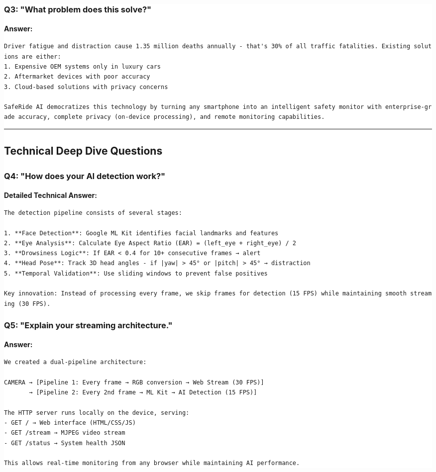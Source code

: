 ### Q3: "What problem does this solve?"

**Answer:**
```
Driver fatigue and distraction cause 1.35 million deaths annually - that's 30% of all traffic fatalities. Existing solutions are either:
1. Expensive OEM systems only in luxury cars
2. Aftermarket devices with poor accuracy
3. Cloud-based solutions with privacy concerns

SafeRide AI democratizes this technology by turning any smartphone into an intelligent safety monitor with enterprise-grade accuracy, complete privacy (on-device processing), and remote monitoring capabilities.
```

---

## Technical Deep Dive Questions

### Q4: "How does your AI detection work?"

**Detailed Technical Answer:**
```
The detection pipeline consists of several stages:

1. **Face Detection**: Google ML Kit identifies facial landmarks and features
2. **Eye Analysis**: Calculate Eye Aspect Ratio (EAR) = (left_eye + right_eye) / 2
3. **Drowsiness Logic**: If EAR < 0.4 for 10+ consecutive frames → alert
4. **Head Pose**: Track 3D head angles - if |yaw| > 45° or |pitch| > 45° → distraction
5. **Temporal Validation**: Use sliding windows to prevent false positives

Key innovation: Instead of processing every frame, we skip frames for detection (15 FPS) while maintaining smooth streaming (30 FPS).
```

### Q5: "Explain your streaming architecture."

**Answer:**
```
We created a dual-pipeline architecture:

CAMERA → [Pipeline 1: Every frame → RGB conversion → Web Stream (30 FPS)]
       → [Pipeline 2: Every 2nd frame → ML Kit → AI Detection (15 FPS)]

The HTTP server runs locally on the device, serving:
- GET / → Web interface (HTML/CSS/JS)
- GET /stream → MJPEG video stream  
- GET /status → System health JSON

This allows real-time monitoring from any browser while maintaining AI performance.
```
